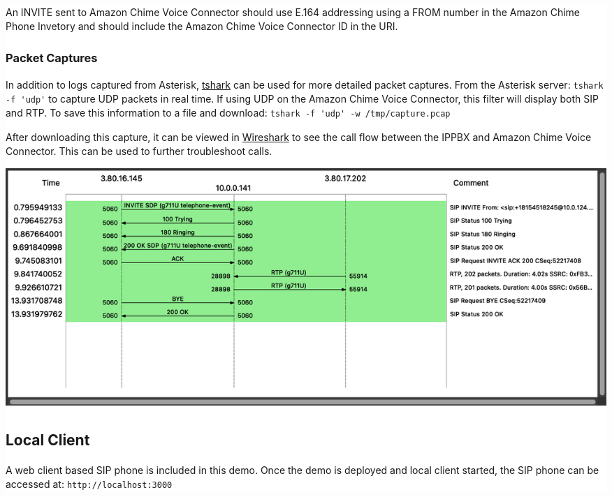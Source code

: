 An INVITE sent to Amazon Chime Voice Connector should use E.164 addressing using a FROM number in the Amazon Chime Phone Invetory and should include the Amazon Chime Voice Connector ID in the URI.

### Packet Captures

In addition to logs captured from Asterisk, [tshark](https://www.wireshark.org/docs/man-pages/tshark.html) can be used for more detailed packet captures. From the Asterisk server: `tshark -f 'udp'` to capture UDP packets in real time. If using UDP on the Amazon Chime Voice Connector, this filter will display both SIP and RTP. To save this information to a file and download: `tshark -f 'udp' -w /tmp/capture.pcap`

After downloading this capture, it can be viewed in [Wireshark](https://www.wireshark.org/) to see the call flow between the IPPBX and Amazon Chime Voice Connector. This can be used to further troubleshoot calls.

![Wireshark](images/Wireshark.png)

## Local Client

A web client based SIP phone is included in this demo. Once the demo is deployed and local client started, the SIP phone can be accessed at: `http://localhost:3000`

